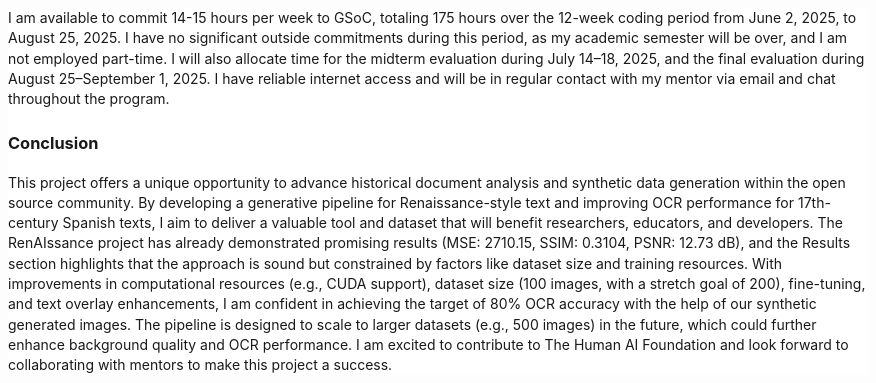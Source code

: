 I am available to commit 14-15 hours per week to GSoC, totaling 175 hours over the 12-week coding period from June 2, 2025, to August 25, 2025. I have no significant outside commitments during this period, as my academic semester will be over, and I am not employed part-time. I will also allocate time for the midterm evaluation during July 14–18, 2025, and the final evaluation during August 25–September 1, 2025. I have reliable internet access and will be in regular contact with my mentor via email and chat throughout the program.

### Conclusion

This project offers a unique opportunity to advance historical document analysis and synthetic data generation within the open source community. By developing a generative pipeline for Renaissance-style text and improving OCR performance for 17th-century Spanish texts, I aim to deliver a valuable tool and dataset that will benefit researchers, educators, and developers. The RenAIssance project has already demonstrated promising results (MSE: 2710.15, SSIM: 0.3104, PSNR: 12.73 dB), and the Results section highlights that the approach is sound but constrained by factors like dataset size and training resources. With improvements in computational resources (e.g., CUDA support), dataset size (100 images, with a stretch goal of 200), fine-tuning, and text overlay enhancements, I am confident in achieving the target of 80% OCR accuracy with the help of our synthetic generated images. The pipeline is designed to scale to larger datasets (e.g., 500 images) in the future, which could further enhance background quality and OCR performance. I am excited to contribute to The Human AI Foundation and look forward to collaborating with mentors to make this project a success.
